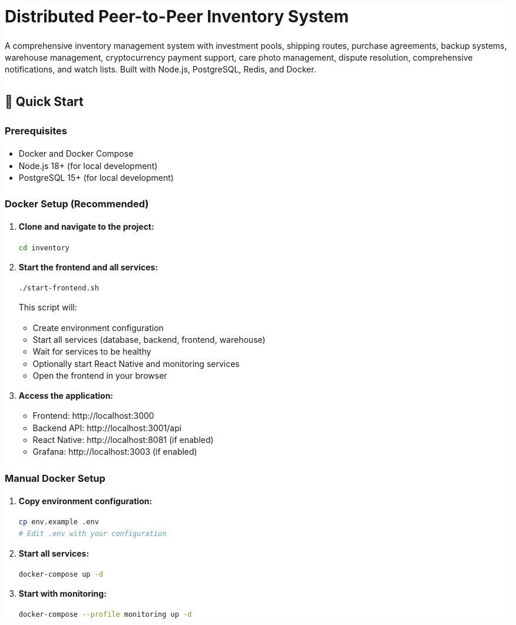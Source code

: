 # Distributed Peer-to-Peer Inventory System

A comprehensive inventory management system with investment pools, shipping routes, purchase agreements, backup systems, warehouse management, cryptocurrency payment support, care photo management, dispute resolution, comprehensive notifications, and watch lists. Built with Node.js, PostgreSQL, Redis, and Docker.

## 🚀 Quick Start

### Prerequisites
- Docker and Docker Compose
- Node.js 18+ (for local development)
- PostgreSQL 15+ (for local development)

### Docker Setup (Recommended)

1. **Clone and navigate to the project:**
   ```bash
   cd inventory
   ```

2. **Start the frontend and all services:**
   ```bash
   ./start-frontend.sh
   ```

   This script will:
   - Create environment configuration
   - Start all services (database, backend, frontend, warehouse)
   - Wait for services to be healthy
   - Optionally start React Native and monitoring services
   - Open the frontend in your browser

3. **Access the application:**
   - Frontend: http://localhost:3000
   - Backend API: http://localhost:3001/api
   - React Native: http://localhost:8081 (if enabled)
   - Grafana: http://localhost:3003 (if enabled)

### Manual Docker Setup

1. **Copy environment configuration:**
   ```bash
   cp env.example .env
   # Edit .env with your configuration
   ```

2. **Start all services:**
   ```bash
   docker-compose up -d
   ```

3. **Start with monitoring:**
   ```bash
   docker-compose --profile monitoring up -d
   ```
